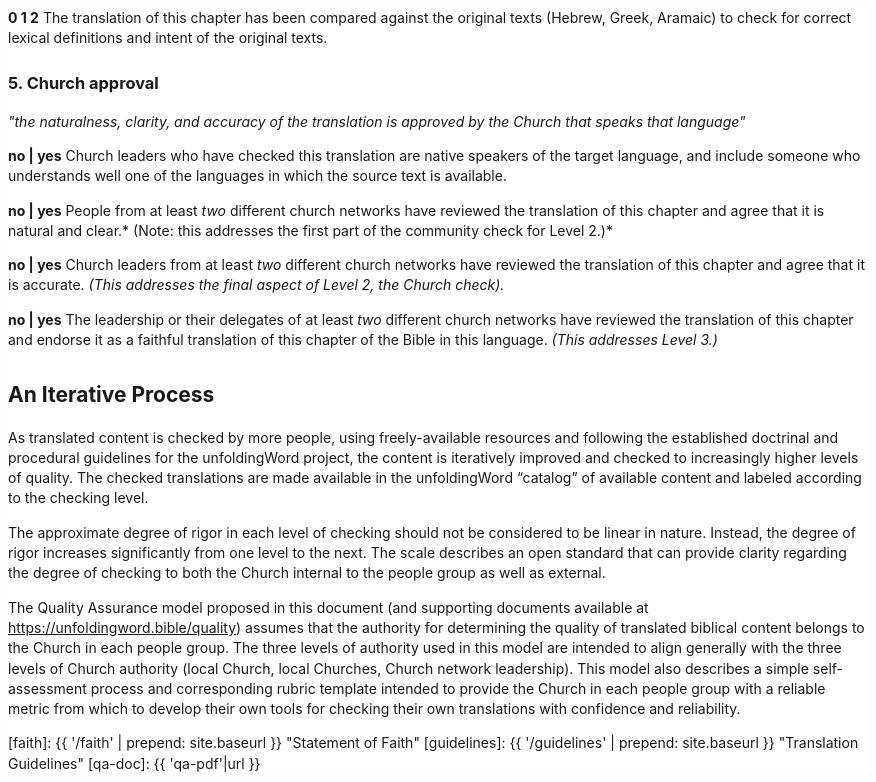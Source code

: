 **0  1  2**     The translation of this chapter has been compared against the original texts (Hebrew, Greek, Aramaic) to check for correct lexical definitions and intent of the original texts.

### 5. Church approval

*"the naturalness, clarity, and accuracy of the translation is approved by the Church that speaks that language"*

**no &#124; yes**    Church leaders who have checked this translation are native speakers of the target language, and include someone who understands well one of the languages in which the source text is available.

**no &#124; yes**    People from at least *two* different church networks have reviewed the translation of this chapter and agree that it is natural and clear.\* (Note: this addresses the first part of the community check for Level 2.)\*

**no &#124; yes**    Church leaders from at least *two* different church networks have reviewed the translation of this chapter and agree that it is accurate. *(This addresses the final aspect of Level 2, the Church check).*

**no &#124; yes**    The leadership or their delegates of at least *two* different church networks have reviewed the translation of this chapter and endorse it as a faithful translation of this chapter of the Bible in this language. *(This addresses Level 3.)*

## An Iterative Process

As translated content is checked by more people, using freely-available
resources and following the established doctrinal and procedural
guidelines for the unfoldingWord project, the content is iteratively
improved and checked to increasingly higher levels of quality. The
checked translations are made available in the
unfoldingWord “catalog” of available content and labeled according to
the checking level.

The approximate degree of rigor in each level of checking should not be
considered to be linear in nature. Instead, the degree of rigor
increases significantly from one level to the next. The
scale describes an open standard that can provide
clarity regarding the degree of checking to both the Church internal to
the people group as well as external.

The Quality Assurance model proposed in this document (and supporting documents available at <https://unfoldingword.bible/quality>) assumes that the authority  for determining the quality of translated biblical content belongs to the Church in each people group. The three levels of authority used in this model are intended to align generally with the three levels of Church authority (local Church, local Churches, Church network leadership). This model also describes a simple self-assessment process and corresponding rubric template intended to provide the Church in each people group with a reliable metric from which to develop their own tools for checking their own translations with confidence and reliability.

[faith]: {{ '/faith' | prepend: site.baseurl }} "Statement of Faith"
[guidelines]: {{ '/guidelines' | prepend: site.baseurl }} "Translation Guidelines"
[qa-doc]: {{ 'qa-pdf'|url }}
